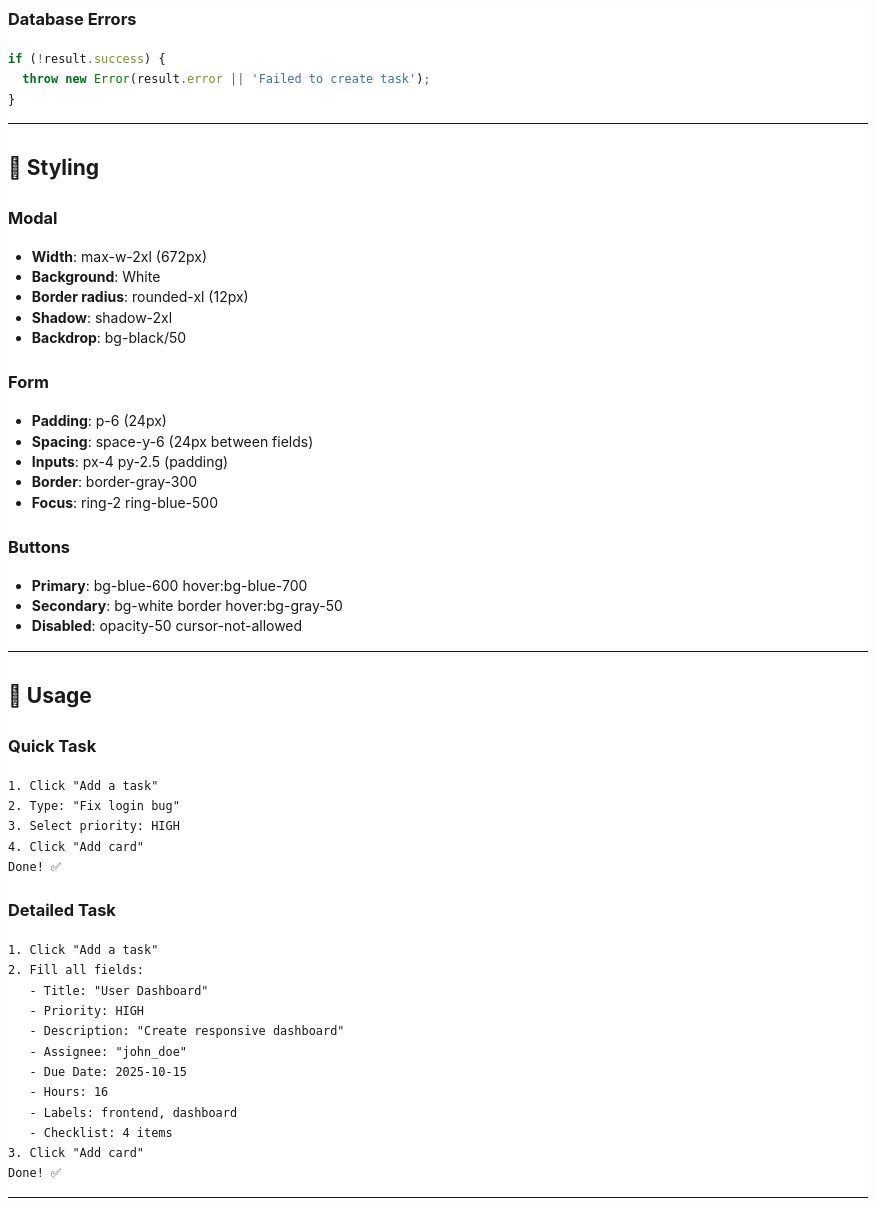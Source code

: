### **Database Errors**
```javascript
if (!result.success) {
  throw new Error(result.error || 'Failed to create task');
}
```

---

## 🎨 **Styling**

### **Modal**
- **Width**: max-w-2xl (672px)
- **Background**: White
- **Border radius**: rounded-xl (12px)
- **Shadow**: shadow-2xl
- **Backdrop**: bg-black/50

### **Form**
- **Padding**: p-6 (24px)
- **Spacing**: space-y-6 (24px between fields)
- **Inputs**: px-4 py-2.5 (padding)
- **Border**: border-gray-300
- **Focus**: ring-2 ring-blue-500

### **Buttons**
- **Primary**: bg-blue-600 hover:bg-blue-700
- **Secondary**: bg-white border hover:bg-gray-50
- **Disabled**: opacity-50 cursor-not-allowed

---

## 🚀 **Usage**

### **Quick Task**
```
1. Click "Add a task"
2. Type: "Fix login bug"
3. Select priority: HIGH
4. Click "Add card"
Done! ✅
```

### **Detailed Task**
```
1. Click "Add a task"
2. Fill all fields:
   - Title: "User Dashboard"
   - Priority: HIGH
   - Description: "Create responsive dashboard"
   - Assignee: "john_doe"
   - Due Date: 2025-10-15
   - Hours: 16
   - Labels: frontend, dashboard
   - Checklist: 4 items
3. Click "Add card"
Done! ✅
```

---